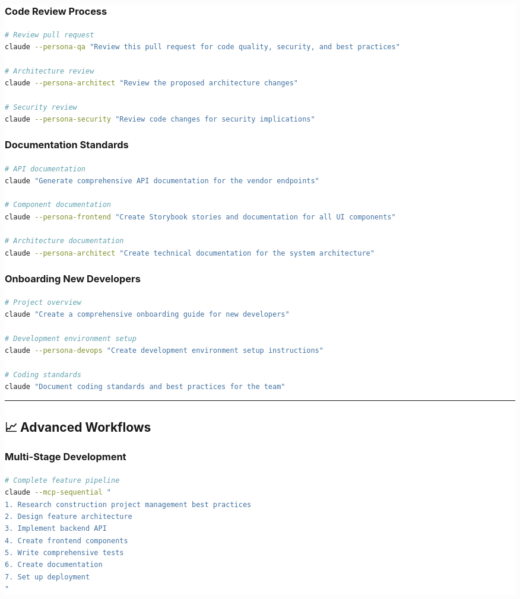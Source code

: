 ### Code Review Process
```bash
# Review pull request
claude --persona-qa "Review this pull request for code quality, security, and best practices"

# Architecture review
claude --persona-architect "Review the proposed architecture changes"

# Security review
claude --persona-security "Review code changes for security implications"
```

### Documentation Standards
```bash
# API documentation
claude "Generate comprehensive API documentation for the vendor endpoints"

# Component documentation
claude --persona-frontend "Create Storybook stories and documentation for all UI components"

# Architecture documentation
claude --persona-architect "Create technical documentation for the system architecture"
```

### Onboarding New Developers
```bash
# Project overview
claude "Create a comprehensive onboarding guide for new developers"

# Development environment setup
claude --persona-devops "Create development environment setup instructions"

# Coding standards
claude "Document coding standards and best practices for the team"
```

---

## 📈 Advanced Workflows

### Multi-Stage Development
```bash
# Complete feature pipeline
claude --mcp-sequential "
1. Research construction project management best practices
2. Design feature architecture
3. Implement backend API
4. Create frontend components
5. Write comprehensive tests
6. Create documentation
7. Set up deployment
"
```
